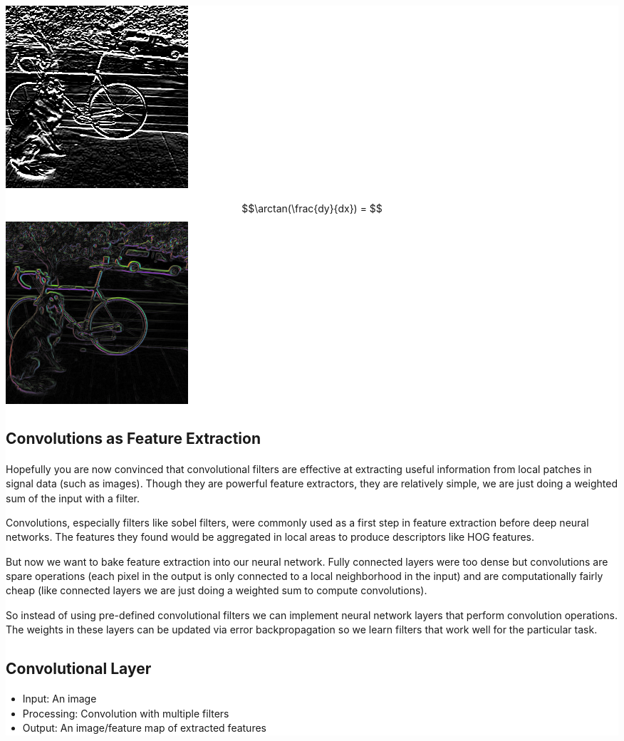 ![A mostly black image with horizontal lines in the original image drawn in white](../figs/dog-dy.jpg)

$$\arctan(\frac{dy}{dx}) = $$![A mostly black image lines in the original image drawn in color, the color depending on the angle of the edge in the original image](../figs/dog-color.jpg)

## Convolutions as Feature Extraction

Hopefully you are now convinced that convolutional filters are effective at extracting useful information from local patches in signal data (such as images). Though they are powerful feature extractors, they are relatively simple, we are just doing a weighted sum of the input with a filter. 

Convolutions, especially filters like sobel filters, were commonly used as a first step in feature extraction before deep neural networks. The features they found would be aggregated in local areas to produce descriptors like HOG features.

But now we want to bake feature extraction into our neural network. Fully connected layers were too dense but convolutions are spare operations (each pixel in the output is only connected to a local neighborhood in the input) and are computationally fairly cheap (like connected layers we are just doing a weighted sum to compute convolutions).

So instead of using pre-defined convolutional filters we can implement neural network layers that perform convolution operations. The weights in these layers can be updated via error backpropagation so we learn filters that work well for the particular task.

## Convolutional Layer

- Input: An image
- Processing: Convolution with multiple filters
- Output: An image/feature map of extracted features
